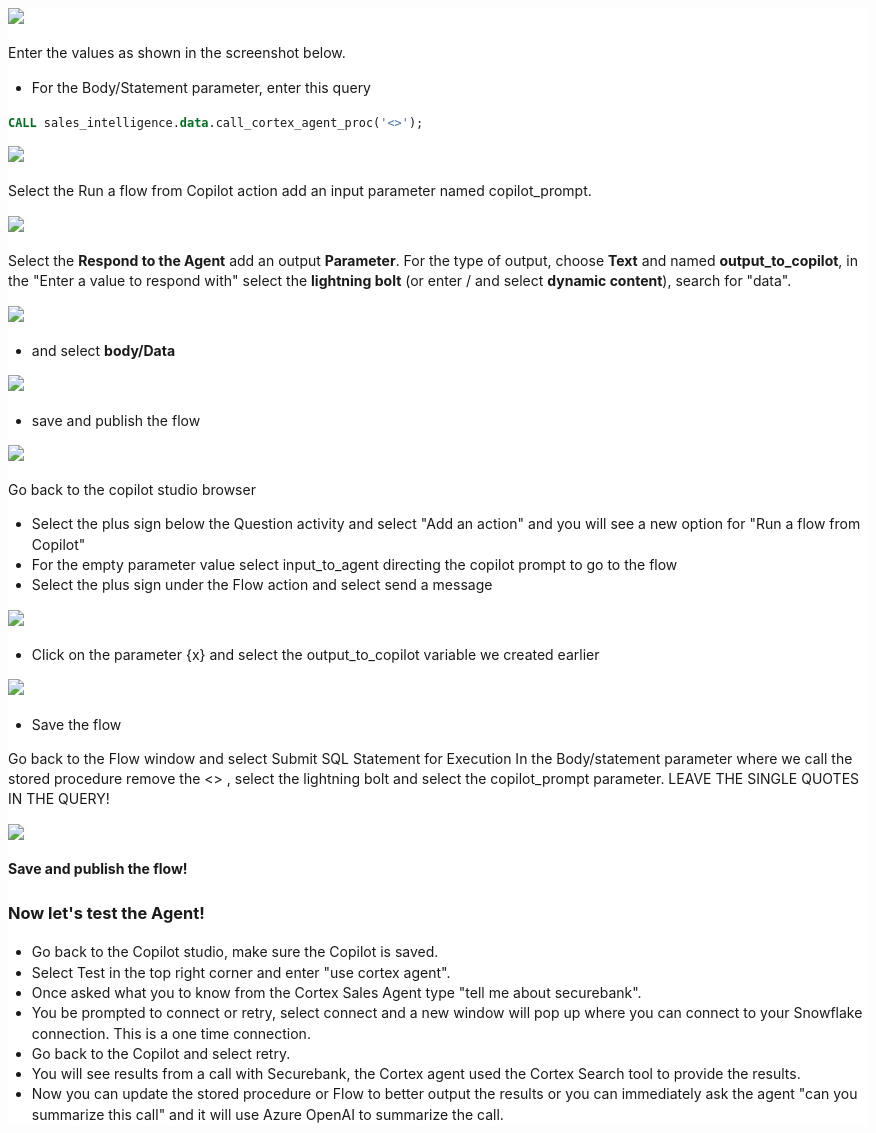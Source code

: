 ![](assets/connectorparams.png)

Enter the values as shown in the screenshot below.
- For the Body/Statement parameter, enter this query

```sql
CALL sales_intelligence.data.call_cortex_agent_proc('<>');
```

![](assets/connectorwithcall.png)


Select the Run a flow from Copilot action add an input parameter named copilot_prompt.

![](assets/agentcallsflow.png)

Select the **Respond to the Agent** add an output **Parameter**.
For the type of output, choose **Text**  and named **output_to_copilot**, in the "Enter a value to respond with" select the **lightning bolt** (or enter / and select **dynamic content**), search for "data".

![](assets/respondtoagent.png)

- and select **body/Data**

![](assets/bodydata.png)

- save and publish the flow

![](assets/saveandpublish.png)

Go back to the copilot studio browser
- Select the plus sign below the Question activity and select "Add an action" and you will see a new option for "Run a flow from Copilot"
- For the empty parameter value select input_to_agent directing the copilot prompt to go to the flow
- Select the plus sign under the Flow action and select send a message

![](assets/outputtocopilot.png)

- Click on the parameter {x} and select the output_to_copilot variable we created earlier

![](assets/selectavariable.png)

- Save the flow

Go back to the Flow window and select Submit SQL Statement for Execution
In the Body/statement parameter where we call the stored procedure remove the <> , select the lightning bolt and select the copilot_prompt parameter. LEAVE THE SINGLE QUOTES IN THE QUERY!

![](assets/inputvariable.png)

**Save and publish the flow!**

### Now let's test the Agent!
- Go back to the Copilot studio, make sure the Copilot is saved.
- Select Test in the top right corner and enter "use cortex agent".
- Once asked what you to know from the Cortex Sales Agent type "tell me about securebank".
- You be prompted to connect or retry, select connect and a new window will pop up where you can connect to your Snowflake connection. This is a one time connection.
- Go back to the Copilot and select retry.
- You will see results from a call with Securebank, the Cortex agent used the Cortex Search tool to provide the results.
- Now you can update the stored procedure or Flow to better output the results or you can immediately ask the agent "can you summarize this call" and it will use Azure OpenAI to summarize the call.
